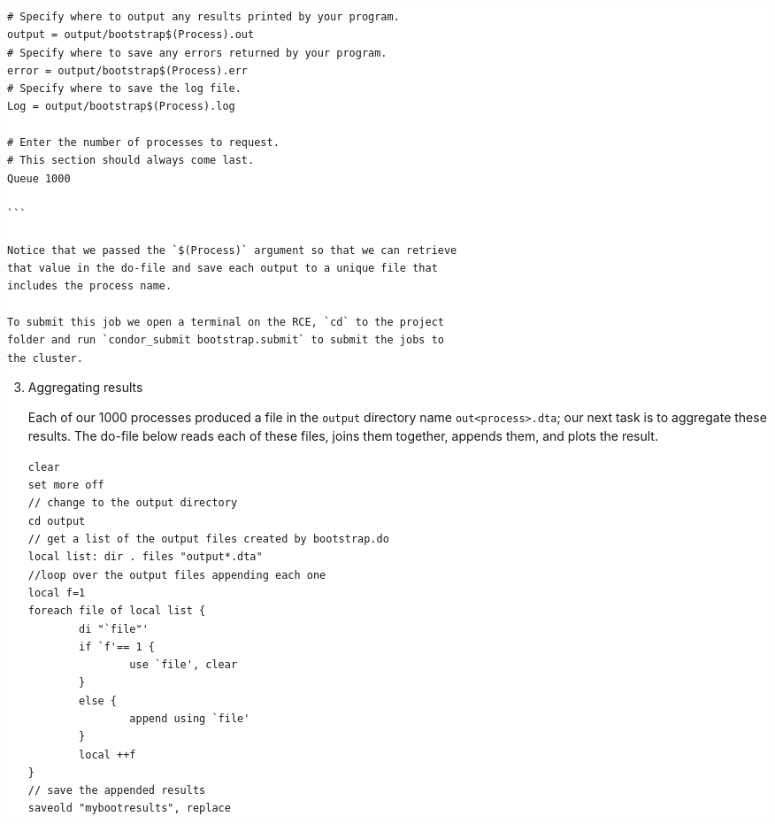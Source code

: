     # Specify where to output any results printed by your program.
    output = output/bootstrap$(Process).out
    # Specify where to save any errors returned by your program.
    error = output/bootstrap$(Process).err
    # Specify where to save the log file.
    Log = output/bootstrap$(Process).log

    # Enter the number of processes to request.
    # This section should always come last.
    Queue 1000

    ```

    Notice that we passed the `$(Process)` argument so that we can retrieve
    that value in the do-file and save each output to a unique file that
    includes the process name.

    To submit this job we open a terminal on the RCE, `cd` to the project
    folder and run `condor_submit bootstrap.submit` to submit the jobs to
    the cluster.

3. Aggregating results

    Each of our 1000 processes produced a file in the `output` directory
    name `out<process>.dta`; our next task is to aggregate these results.
    The do-file below reads each of these files, joins them together,
    appends them, and plots the result.

    ``` {.Stata .rundoc-block rundoc-language="Stata" rundoc-eval="no" rundoc-tangle="Stata_examples/bootstrap/aggregate.do"}
    clear
    set more off
    // change to the output directory
    cd output
    // get a list of the output files created by bootstrap.do
    local list: dir . files "output*.dta"
    //loop over the output files appending each one
    local f=1
    foreach file of local list {
            di "`file"'
            if `f'== 1 {
                    use `file', clear
            }
            else {
                    append using `file'
            }
            local ++f
    }
    // save the appended results
    saveold "mybootresults", replace
